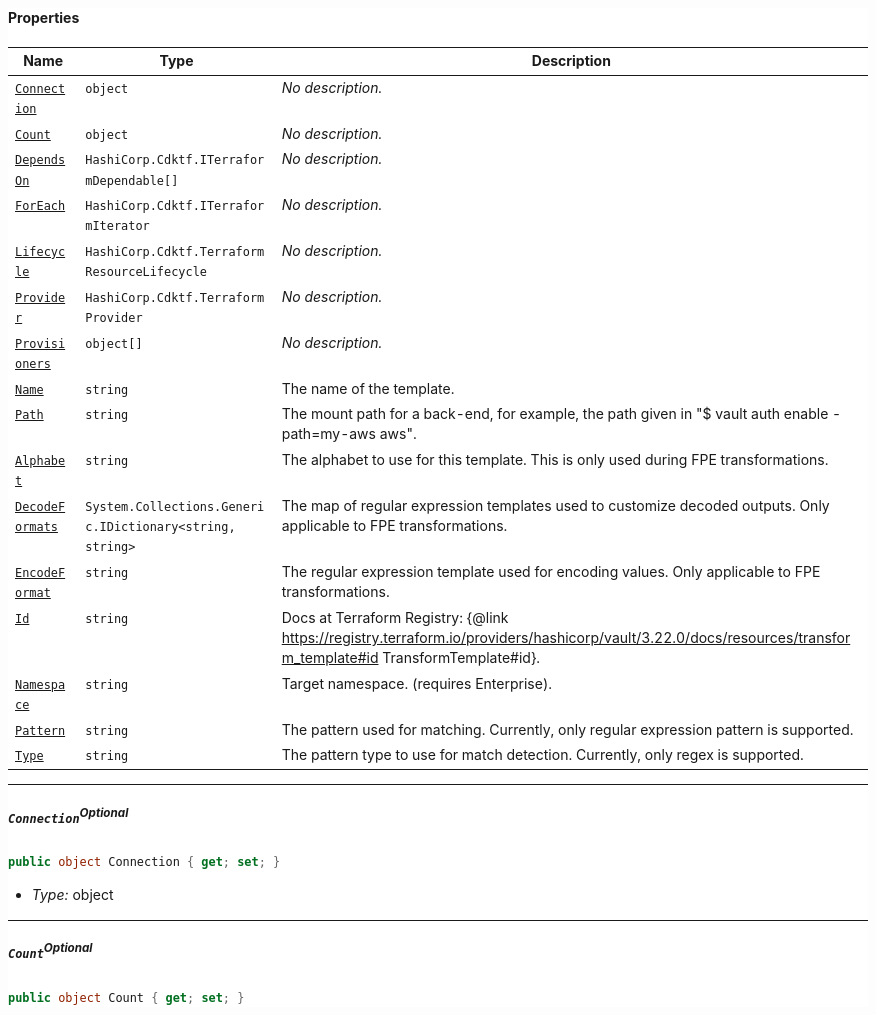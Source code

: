 #### Properties <a name="Properties" id="Properties"></a>

| **Name** | **Type** | **Description** |
| --- | --- | --- |
| <code><a href="#@cdktf/provider-vault.transformTemplate.TransformTemplateConfig.property.connection">Connection</a></code> | <code>object</code> | *No description.* |
| <code><a href="#@cdktf/provider-vault.transformTemplate.TransformTemplateConfig.property.count">Count</a></code> | <code>object</code> | *No description.* |
| <code><a href="#@cdktf/provider-vault.transformTemplate.TransformTemplateConfig.property.dependsOn">DependsOn</a></code> | <code>HashiCorp.Cdktf.ITerraformDependable[]</code> | *No description.* |
| <code><a href="#@cdktf/provider-vault.transformTemplate.TransformTemplateConfig.property.forEach">ForEach</a></code> | <code>HashiCorp.Cdktf.ITerraformIterator</code> | *No description.* |
| <code><a href="#@cdktf/provider-vault.transformTemplate.TransformTemplateConfig.property.lifecycle">Lifecycle</a></code> | <code>HashiCorp.Cdktf.TerraformResourceLifecycle</code> | *No description.* |
| <code><a href="#@cdktf/provider-vault.transformTemplate.TransformTemplateConfig.property.provider">Provider</a></code> | <code>HashiCorp.Cdktf.TerraformProvider</code> | *No description.* |
| <code><a href="#@cdktf/provider-vault.transformTemplate.TransformTemplateConfig.property.provisioners">Provisioners</a></code> | <code>object[]</code> | *No description.* |
| <code><a href="#@cdktf/provider-vault.transformTemplate.TransformTemplateConfig.property.name">Name</a></code> | <code>string</code> | The name of the template. |
| <code><a href="#@cdktf/provider-vault.transformTemplate.TransformTemplateConfig.property.path">Path</a></code> | <code>string</code> | The mount path for a back-end, for example, the path given in "$ vault auth enable -path=my-aws aws". |
| <code><a href="#@cdktf/provider-vault.transformTemplate.TransformTemplateConfig.property.alphabet">Alphabet</a></code> | <code>string</code> | The alphabet to use for this template. This is only used during FPE transformations. |
| <code><a href="#@cdktf/provider-vault.transformTemplate.TransformTemplateConfig.property.decodeFormats">DecodeFormats</a></code> | <code>System.Collections.Generic.IDictionary<string, string></code> | The map of regular expression templates used to customize decoded outputs. Only applicable to FPE transformations. |
| <code><a href="#@cdktf/provider-vault.transformTemplate.TransformTemplateConfig.property.encodeFormat">EncodeFormat</a></code> | <code>string</code> | The regular expression template used for encoding values. Only applicable to FPE transformations. |
| <code><a href="#@cdktf/provider-vault.transformTemplate.TransformTemplateConfig.property.id">Id</a></code> | <code>string</code> | Docs at Terraform Registry: {@link https://registry.terraform.io/providers/hashicorp/vault/3.22.0/docs/resources/transform_template#id TransformTemplate#id}. |
| <code><a href="#@cdktf/provider-vault.transformTemplate.TransformTemplateConfig.property.namespace">Namespace</a></code> | <code>string</code> | Target namespace. (requires Enterprise). |
| <code><a href="#@cdktf/provider-vault.transformTemplate.TransformTemplateConfig.property.pattern">Pattern</a></code> | <code>string</code> | The pattern used for matching. Currently, only regular expression pattern is supported. |
| <code><a href="#@cdktf/provider-vault.transformTemplate.TransformTemplateConfig.property.type">Type</a></code> | <code>string</code> | The pattern type to use for match detection. Currently, only regex is supported. |

---

##### `Connection`<sup>Optional</sup> <a name="Connection" id="@cdktf/provider-vault.transformTemplate.TransformTemplateConfig.property.connection"></a>

```csharp
public object Connection { get; set; }
```

- *Type:* object

---

##### `Count`<sup>Optional</sup> <a name="Count" id="@cdktf/provider-vault.transformTemplate.TransformTemplateConfig.property.count"></a>

```csharp
public object Count { get; set; }
```
